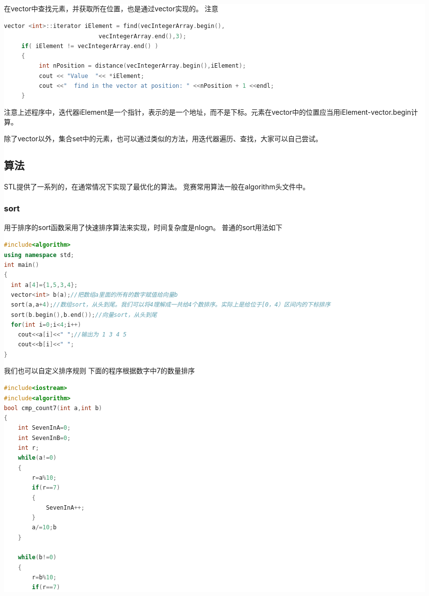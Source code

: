 在vector中查找元素，并获取所在位置，也是通过vector实现的。
注意
```cpp
vector <int>::iterator iElement = find(vecIntegerArray.begin(),
	                       vecIntegerArray.end(),3);
	 if( iElement != vecIntegerArray.end() )
	 {
	      int nPosition = distance(vecIntegerArray.begin(),iElement);
		  cout << "Value  "<< *iElement;
		  cout <<"  find in the vector at position: " <<nPosition + 1 <<endl;
	 }
```

注意上述程序中，迭代器iElement是一个指针，表示的是一个地址，而不是下标。元素在vector中的位置应当用iElement-vector.begin计算。

除了vector以外，集合set中的元素，也可以通过类似的方法，用迭代器遍历、查找，大家可以自己尝试。

## 算法

STL提供了一系列的，在通常情况下实现了最优化的算法。
竞赛常用算法一般在algorithm头文件中。


### sort

用于排序的sort函数采用了快速排序算法来实现，时间复杂度是nlogn。
普通的sort用法如下

```cpp
#include<algorithm>
using namespace std;
int main()
{
  int a[4]={1,5,3,4};
  vector<int> b(a);//把数组a里面的所有的数字赋值给向量b
  sort(a,a+4);//数组sort，从头到尾。我们可以将4理解成一共给4个数排序。实际上是给位于[0，4）区间内的下标排序
  sort(b.begin(),b.end());//向量sort，从头到尾
  for(int i=0;i<4;i++)
    cout<<a[i]<<" ";//输出为 1 3 4 5
    cout<<b[i]<<" ";
}
```
我们也可以自定义排序规则
下面的程序根据数字中7的数量排序

```cpp
#include<iostream>
#include<algorithm>
bool cmp_count7(int a,int b)
{
    int SevenInA=0;
    int SevenInB=0;
    int r;
    while(a!=0)
    {
        r=a%10;
        if(r==7)
        {
            SevenInA++;
        }
        a/=10;b
    }

    while(b!=0)
    {
        r=b%10;
        if(r==7)
```